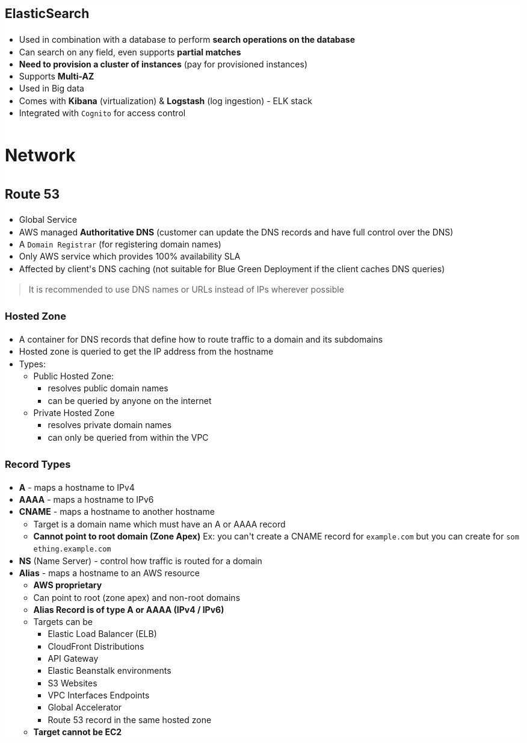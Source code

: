 ## ElasticSearch
- Used in combination with a database to perform <b>search operations on the database</b>
- Can search on any field, even supports <b>partial matches</b>
- <b>Need to provision a cluster of instances</b> (pay for provisioned instances)
- Supports <b>Multi-AZ</b>
- Used in Big data
- Comes with <b>Kibana</b> (virtualization) & <b>Logstash</b> (log ingestion) - ELK stack
- Integrated with `Cognito` for access control

# Network

## Route 53
- Global Service
- AWS managed <b>Authoritative DNS</b> (customer can update the DNS records and have full control over the DNS)
- A `Domain Registrar` (for registering domain names)
- Only AWS service which provides 100% availability SLA
- Affected by client's DNS caching (not suitable for Blue Green Deployment if the client caches DNS queries)

> It is recommended to use DNS names or URLs instead of IPs wherever possible

### Hosted Zone
- A container for DNS records that define how to route traffic to a domain and its subdomains
- Hosted zone is queried to get the IP address from the hostname
- Types:
  - Public Hosted Zone:
    - resolves public domain names
    - can be queried by anyone on the internet
  - Private Hosted Zone
    - resolves private domain names
    - can only be queried from within the VPC

### Record Types
- <b>A</b> - maps a hostname to IPv4
- <b>AAAA</b> - maps a hostname to IPv6
- <b>CNAME</b> - maps a hostname to another hostname
  - Target is a domain name which must have an A or AAAA record
  - <b>Cannot point to root domain (Zone Apex)</b> Ex: you can't create a CNAME record for `example.com` but you can create for `something.example.com`
- <b>NS</b> (Name Server) - control how traffic is routed for a domain
- <b>Alias</b> - maps a hostname to an AWS resource
  - <b>AWS proprietary</b>
  - Can point to root (zone apex) and non-root domains
  - <b>Alias Record is of type A or AAAA (IPv4 / IPv6)</b>
  - Targets can be
    - Elastic Load Balancer (ELB)
    - CloudFront Distributions 
    - API Gateway
    - Elastic Beanstalk environments
    - S3 Websites
    - VPC Interfaces Endpoints
    - Global Accelerator 
    - Route 53 record in the same hosted zone
  - <b>Target cannot be EC2</b>
